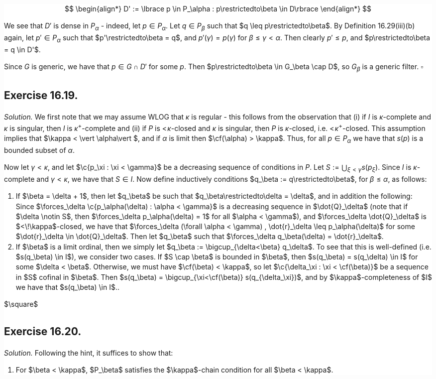 $$
\begin{align*}
D' := \lbrace p \in P_\alpha : p\restrictedto\beta \in D\rbrace
\end{align*}
$$

We see that $D'$ is dense in $P_\alpha$ - indeed, let $p \in P_\alpha$. Let $q \in P_\beta$ such that $q \leq p\restrictedto\beta$. By Definition 16.29(iii)(b) again, let $p' \in P_\alpha$ such that $p'\restrictedto\beta = q$, and $p'(\gamma) = p(\gamma)$ for $\beta \leq \gamma < \alpha$. Then clearly $p' \leq p$, and $p\restrictedto\beta = q \in D'$.

Since $G$ is generic, we have that $p \in G \cap D'$ for some $p$. Then $p\restrictedto\beta \in G_\beta \cap D$, so $G_\beta$ is a generic filter. 
$\square$

<a name="ex16.19"></a>
## Exercise 16.19.
<i>Solution.</i> We first note that we may assume WLOG that $\kappa$ is regular - this follows from the observation that (i) if $I$ is $\kappa$-complete and $\kappa$ is singular, then $I$ is $\kappa^+$-complete and (ii) if $P$ is $<\!\kappa$-closed and $\kappa$ is singular, then $P$ is $\kappa$-closed, i.e. $<\!\kappa^+$-closed. This assumption implies that $\kappa < \vert \alpha\vert $, and if $\alpha$ is limit then $\cf(\alpha) > \kappa$. Thus, for all $p \in P_\alpha$ we have that $s(p)$ is a bounded subset of $\alpha$.

Now let $\gamma < \kappa$, and let $\c{p_\xi : \xi < \gamma}$ be a decreasing sequence of conditions in $P$. Let $S := \bigcup_{\xi < \gamma} s(p_\xi)$. Since $I$ is $\kappa$-complete and $\gamma < \kappa$, we have that $S \in I$. Now define inductively conditions $q_\beta := q\restrictedto\beta$, for $\beta \leq \alpha$, as follows:
<ol>
<li> If $\beta = \delta + 1$, then let $q_\beta$ be such that $q_\beta\restrictedto\delta = \delta$, and in addition the following: Since $\forces_\delta \c{p_\alpha(\delta) : \alpha < \gamma}$ is a decreasing sequence in $\dot{Q}_\delta$ (note that if $\delta \notin S$, then $\forces_\delta p_\alpha(\delta) = 1$ for all $\alpha < \gamma$), and $\forces_\delta \dot{Q}_\delta$ is $<\!\kappa$-closed, we have that $\forces_\delta (\forall \alpha < \gamma) , \dot{r}_\delta \leq p_\alpha(\delta)$  for some $\dot{r}_\delta \in \dot{Q}_\delta$. Then let $q_\beta$ such that $\forces_\delta q_\beta(\delta) = \dot{r}_\delta$.</li>

<li> If $\beta$ is a limit ordinal, then we simply let $q_\beta := \bigcup_{\delta<\beta} q_\delta$. To see that this is well-defined (i.e. $s(q_\beta) \in I$), we consider two cases. If $S \cap \beta$ is bounded in $\beta$, then $s(q_\beta) = s(q_\delta) \in I$ for some $\delta < \beta$. Otherwise, we must have $\cf(\beta) < \kappa$, so let $\c{\delta_\xi : \xi < \cf(\beta)}$ be a sequence in $S$ cofinal in $\beta$. Then $s(q_\beta) = \bigcup_{\xi<\cf(\beta)} s(q_{\delta_\xi})$, and by $\kappa$-completeness of $I$ we have that $s(q_\beta) \in I$..</li></ol> 
$\square$

<a name="ex16.20"></a>
## Exercise 16.20.
<i>Solution.</i> Following the hint, it suffices to show that:
<ol>
<li> For $\beta < \kappa$, $P_\beta$ satisfies the $\kappa$-chain condition for all $\beta < \kappa$.</li>
